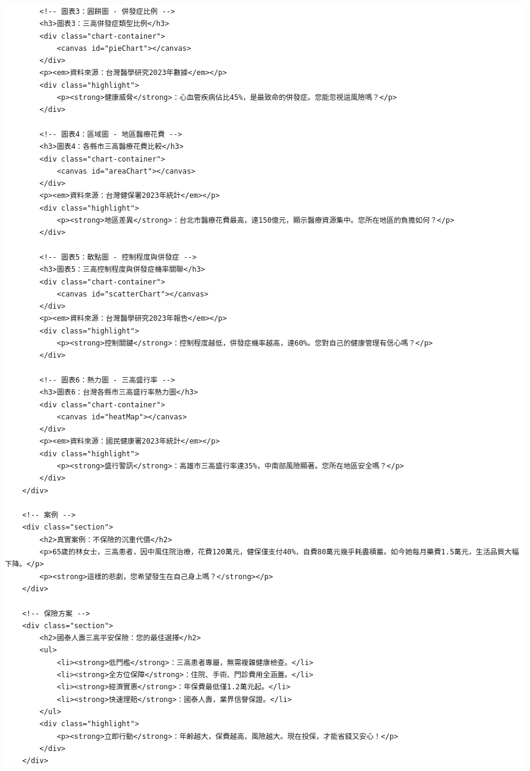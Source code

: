             <!-- 圖表3：圓餅圖 - 併發症比例 -->
            <h3>圖表3：三高併發症類型比例</h3>
            <div class="chart-container">
                <canvas id="pieChart"></canvas>
            </div>
            <p><em>資料來源：台灣醫學研究2023年數據</em></p>
            <div class="highlight">
                <p><strong>健康威脅</strong>：心血管疾病佔比45%，是最致命的併發症。您能忽視這風險嗎？</p>
            </div>

            <!-- 圖表4：區域圖 - 地區醫療花費 -->
            <h3>圖表4：各縣市三高醫療花費比較</h3>
            <div class="chart-container">
                <canvas id="areaChart"></canvas>
            </div>
            <p><em>資料來源：台灣健保署2023年統計</em></p>
            <div class="highlight">
                <p><strong>地區差異</strong>：台北市醫療花費最高，達150億元，顯示醫療資源集中。您所在地區的負擔如何？</p>
            </div>

            <!-- 圖表5：散點圖 - 控制程度與併發症 -->
            <h3>圖表5：三高控制程度與併發症機率關聯</h3>
            <div class="chart-container">
                <canvas id="scatterChart"></canvas>
            </div>
            <p><em>資料來源：台灣醫學研究2023年報告</em></p>
            <div class="highlight">
                <p><strong>控制關鍵</strong>：控制程度越低，併發症機率越高，達60%。您對自己的健康管理有信心嗎？</p>
            </div>

            <!-- 圖表6：熱力圖 - 三高盛行率 -->
            <h3>圖表6：台灣各縣市三高盛行率熱力圖</h3>
            <div class="chart-container">
                <canvas id="heatMap"></canvas>
            </div>
            <p><em>資料來源：國民健康署2023年統計</em></p>
            <div class="highlight">
                <p><strong>盛行警訊</strong>：高雄市三高盛行率達35%，中南部風險顯著。您所在地區安全嗎？</p>
            </div>
        </div>

        <!-- 案例 -->
        <div class="section">
            <h2>真實案例：不保險的沉重代價</h2>
            <p>65歲的林女士，三高患者，因中風住院治療，花費120萬元，健保僅支付40%，自費80萬元幾乎耗盡積蓄。如今她每月藥費1.5萬元，生活品質大幅下降。</p>
            <p><strong>這樣的悲劇，您希望發生在自己身上嗎？</strong></p>
        </div>

        <!-- 保險方案 -->
        <div class="section">
            <h2>國泰人壽三高平安保險：您的最佳選擇</h2>
            <ul>
                <li><strong>低門檻</strong>：三高患者專屬，無需複雜健康檢查。</li>
                <li><strong>全方位保障</strong>：住院、手術、門診費用全涵蓋。</li>
                <li><strong>經濟實惠</strong>：年保費最低僅1.2萬元起。</li>
                <li><strong>快速理賠</strong>：國泰人壽，業界信譽保證。</li>
            </ul>
            <div class="highlight">
                <p><strong>立即行動</strong>：年齡越大，保費越高，風險越大。現在投保，才能省錢又安心！</p>
            </div>
        </div>
